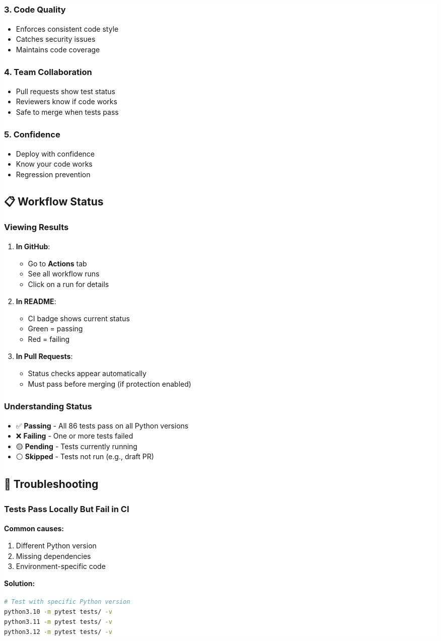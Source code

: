 ### 3. **Code Quality**
- Enforces consistent code style
- Catches security issues
- Maintains code coverage

### 4. **Team Collaboration**
- Pull requests show test status
- Reviewers know if code works
- Safe to merge when tests pass

### 5. **Confidence**
- Deploy with confidence
- Know your code works
- Regression prevention

## 📋 Workflow Status

### Viewing Results

1. **In GitHub**:
   - Go to **Actions** tab
   - See all workflow runs
   - Click on a run for details

2. **In README**:
   - CI badge shows current status
   - Green = passing
   - Red = failing

3. **In Pull Requests**:
   - Status checks appear automatically
   - Must pass before merging (if protection enabled)

### Understanding Status

- ✅ **Passing** - All 86 tests pass on all Python versions
- ❌ **Failing** - One or more tests failed
- 🟡 **Pending** - Tests currently running
- ⚪ **Skipped** - Tests not run (e.g., draft PR)

## 🔧 Troubleshooting

### Tests Pass Locally But Fail in CI

**Common causes:**
1. Different Python version
2. Missing dependencies
3. Environment-specific code

**Solution:**
```bash
# Test with specific Python version
python3.10 -m pytest tests/ -v
python3.11 -m pytest tests/ -v
python3.12 -m pytest tests/ -v
```
